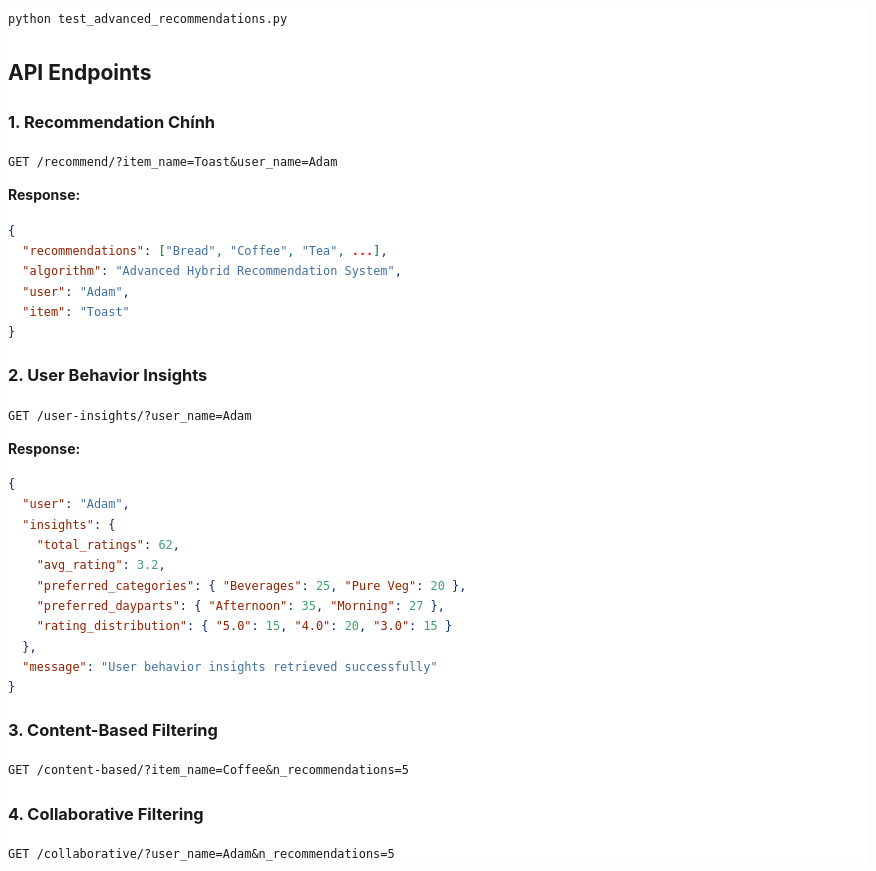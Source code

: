 ```bash
python test_advanced_recommendations.py
```

## API Endpoints

### 1. Recommendation Chính

```
GET /recommend/?item_name=Toast&user_name=Adam
```

**Response:**

```json
{
  "recommendations": ["Bread", "Coffee", "Tea", ...],
  "algorithm": "Advanced Hybrid Recommendation System",
  "user": "Adam",
  "item": "Toast"
}
```

### 2. User Behavior Insights

```
GET /user-insights/?user_name=Adam
```

**Response:**

```json
{
  "user": "Adam",
  "insights": {
    "total_ratings": 62,
    "avg_rating": 3.2,
    "preferred_categories": { "Beverages": 25, "Pure Veg": 20 },
    "preferred_dayparts": { "Afternoon": 35, "Morning": 27 },
    "rating_distribution": { "5.0": 15, "4.0": 20, "3.0": 15 }
  },
  "message": "User behavior insights retrieved successfully"
}
```

### 3. Content-Based Filtering

```
GET /content-based/?item_name=Coffee&n_recommendations=5
```

### 4. Collaborative Filtering

```
GET /collaborative/?user_name=Adam&n_recommendations=5
```
